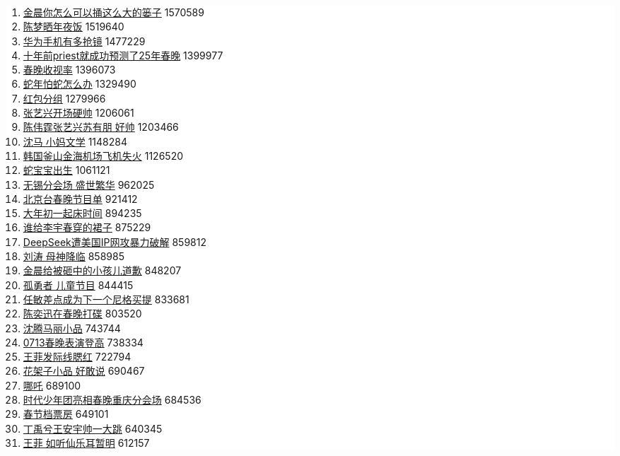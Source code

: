 1. [金晨你怎么可以捅这么大的篓子](https://s.weibo.com/weibo?q=%E9%87%91%E6%99%A8%E4%BD%A0%E6%80%8E%E4%B9%88%E5%8F%AF%E4%BB%A5%E6%8D%85%E8%BF%99%E4%B9%88%E5%A4%A7%E7%9A%84%E7%AF%93%E5%AD%90&t=31&band_rank=2&Refer=top) 1570589
1. [陈梦晒年夜饭](https://s.weibo.com/weibo?q=%E9%99%88%E6%A2%A6%E6%99%92%E5%B9%B4%E5%A4%9C%E9%A5%AD&t=31&band_rank=18&Refer=top) 1519640
1. [华为手机有多抢镜](https://s.weibo.com/weibo?q=%23%E5%8D%8E%E4%B8%BA%E6%89%8B%E6%9C%BA%E6%9C%89%E5%A4%9A%E6%8A%A2%E9%95%9C%23&t=31&band_rank=19&Refer=top) 1477229
1. [十年前priest就成功预测了25年春晚](https://s.weibo.com/weibo?q=%23%E5%8D%81%E5%B9%B4%E5%89%8Dpriest%E5%B0%B1%E6%88%90%E5%8A%9F%E9%A2%84%E6%B5%8B%E4%BA%8625%E5%B9%B4%E6%98%A5%E6%99%9A%23&t=31&band_rank=1&Refer=top) 1399977
1. [春晚收视率](https://s.weibo.com/weibo?q=%E6%98%A5%E6%99%9A%E6%94%B6%E8%A7%86%E7%8E%87&t=31&band_rank=21&Refer=top) 1396073
1. [蛇年怕蛇怎么办](https://s.weibo.com/weibo?q=%23%E8%9B%87%E5%B9%B4%E6%80%95%E8%9B%87%E6%80%8E%E4%B9%88%E5%8A%9E%23&t=31&band_rank=16&Refer=top) 1329490
1. [红包分组](https://s.weibo.com/weibo?q=%E7%BA%A2%E5%8C%85%E5%88%86%E7%BB%84&t=31&band_rank=12&Refer=top) 1279966
1. [张艺兴开场硬帅](https://s.weibo.com/weibo?q=%23%E5%BC%A0%E8%89%BA%E5%85%B4%E5%BC%80%E5%9C%BA%E7%A1%AC%E5%B8%85%23&t=31&band_rank=21&Refer=top) 1206061
1. [陈伟霆张艺兴苏有朋 好帅](https://s.weibo.com/weibo?q=%E9%99%88%E4%BC%9F%E9%9C%86%E5%BC%A0%E8%89%BA%E5%85%B4%E8%8B%8F%E6%9C%89%E6%9C%8B%20%E5%A5%BD%E5%B8%85&t=31&band_rank=13&Refer=top) 1203466
1. [沈马 小妈文学](https://s.weibo.com/weibo?q=%E6%B2%88%E9%A9%AC%20%E5%B0%8F%E5%A6%88%E6%96%87%E5%AD%A6&t=31&band_rank=22&Refer=top) 1148284
1. [韩国釜山金海机场飞机失火](https://s.weibo.com/weibo?q=%23%E9%9F%A9%E5%9B%BD%E9%87%9C%E5%B1%B1%E9%87%91%E6%B5%B7%E6%9C%BA%E5%9C%BA%E9%A3%9E%E6%9C%BA%E5%A4%B1%E7%81%AB%23&t=31&band_rank=23&Refer=top) 1126520
1. [蛇宝宝出生](https://s.weibo.com/weibo?q=%23%E8%9B%87%E5%AE%9D%E5%AE%9D%E5%87%BA%E7%94%9F%23&t=31&band_rank=2&Refer=top) 1061121
1. [无锡分会场 盛世繁华](https://s.weibo.com/weibo?q=%E6%97%A0%E9%94%A1%E5%88%86%E4%BC%9A%E5%9C%BA%20%E7%9B%9B%E4%B8%96%E7%B9%81%E5%8D%8E&t=31&band_rank=24&Refer=top) 962025
1. [北京台春晚节目单](https://s.weibo.com/weibo?q=%23%E5%8C%97%E4%BA%AC%E5%8F%B0%E6%98%A5%E6%99%9A%E8%8A%82%E7%9B%AE%E5%8D%95%23&t=31&band_rank=3&Refer=top) 921412
1. [大年初一起床时间](https://s.weibo.com/weibo?q=%23%E5%A4%A7%E5%B9%B4%E5%88%9D%E4%B8%80%E8%B5%B7%E5%BA%8A%E6%97%B6%E9%97%B4%23&t=31&band_rank=6&Refer=top) 894235
1. [谁给李宇春穿的裙子](https://s.weibo.com/weibo?q=%E8%B0%81%E7%BB%99%E6%9D%8E%E5%AE%87%E6%98%A5%E7%A9%BF%E7%9A%84%E8%A3%99%E5%AD%90&t=31&band_rank=2&Refer=top) 875229
1. [DeepSeek遭美国IP网攻暴力破解](https://s.weibo.com/weibo?q=%23DeepSeek%E9%81%AD%E7%BE%8E%E5%9B%BDIP%E7%BD%91%E6%94%BB%E6%9A%B4%E5%8A%9B%E7%A0%B4%E8%A7%A3%23&t=31&band_rank=7&Refer=top) 859812
1. [刘涛 母神降临](https://s.weibo.com/weibo?q=%E5%88%98%E6%B6%9B%20%E6%AF%8D%E7%A5%9E%E9%99%8D%E4%B8%B4&t=31&band_rank=25&Refer=top) 858985
1. [金晨给被砸中的小孩儿道歉](https://s.weibo.com/weibo?q=%23%E9%87%91%E6%99%A8%E7%BB%99%E8%A2%AB%E7%A0%B8%E4%B8%AD%E7%9A%84%E5%B0%8F%E5%AD%A9%E5%84%BF%E9%81%93%E6%AD%89%23&t=31&band_rank=5&Refer=top) 848207
1. [孤勇者 儿童节目](https://s.weibo.com/weibo?q=%E5%AD%A4%E5%8B%87%E8%80%85%20%E5%84%BF%E7%AB%A5%E8%8A%82%E7%9B%AE&t=31&band_rank=26&Refer=top) 844415
1. [任敏差点成为下一个尼格买提](https://s.weibo.com/weibo?q=%E4%BB%BB%E6%95%8F%E5%B7%AE%E7%82%B9%E6%88%90%E4%B8%BA%E4%B8%8B%E4%B8%80%E4%B8%AA%E5%B0%BC%E6%A0%BC%E4%B9%B0%E6%8F%90&t=31&band_rank=7&Refer=top) 833681
1. [陈奕迅在春晚打碟](https://s.weibo.com/weibo?q=%E9%99%88%E5%A5%95%E8%BF%85%E5%9C%A8%E6%98%A5%E6%99%9A%E6%89%93%E7%A2%9F&t=31&band_rank=27&Refer=top) 803520
1. [沈腾马丽小品](https://s.weibo.com/weibo?q=%E6%B2%88%E8%85%BE%E9%A9%AC%E4%B8%BD%E5%B0%8F%E5%93%81&t=31&band_rank=4&Refer=top) 743744
1. [0713春晚表演登高](https://s.weibo.com/weibo?q=%230713%E6%98%A5%E6%99%9A%E8%A1%A8%E6%BC%94%E7%99%BB%E9%AB%98%23&t=31&band_rank=15&Refer=top) 738334
1. [王菲发际线腮红](https://s.weibo.com/weibo?q=%23%E7%8E%8B%E8%8F%B2%E5%8F%91%E9%99%85%E7%BA%BF%E8%85%AE%E7%BA%A2%23&t=31&band_rank=4&Refer=top) 722794
1. [花架子小品 好敢说](https://s.weibo.com/weibo?q=%E8%8A%B1%E6%9E%B6%E5%AD%90%E5%B0%8F%E5%93%81%20%E5%A5%BD%E6%95%A2%E8%AF%B4&t=31&band_rank=28&Refer=top) 690467
1. [哪吒](https://s.weibo.com/weibo?q=%E5%93%AA%E5%90%92&t=31&band_rank=8&Refer=top) 689100
1. [时代少年团亮相春晚重庆分会场](https://s.weibo.com/weibo?q=%23%E6%97%B6%E4%BB%A3%E5%B0%91%E5%B9%B4%E5%9B%A2%E4%BA%AE%E7%9B%B8%E6%98%A5%E6%99%9A%E9%87%8D%E5%BA%86%E5%88%86%E4%BC%9A%E5%9C%BA%23&t=31&band_rank=16&Refer=top) 684536
1. [春节档票房](https://s.weibo.com/weibo?q=%E6%98%A5%E8%8A%82%E6%A1%A3%E7%A5%A8%E6%88%BF&t=31&band_rank=9&Refer=top) 649101
1. [丁禹兮王安宇帅一大跳](https://s.weibo.com/weibo?q=%E4%B8%81%E7%A6%B9%E5%85%AE%E7%8E%8B%E5%AE%89%E5%AE%87%E5%B8%85%E4%B8%80%E5%A4%A7%E8%B7%B3&t=31&band_rank=5&Refer=top) 640345
1. [王菲 如听仙乐耳暂明](https://s.weibo.com/weibo?q=%E7%8E%8B%E8%8F%B2%20%E5%A6%82%E5%90%AC%E4%BB%99%E4%B9%90%E8%80%B3%E6%9A%82%E6%98%8E&t=31&band_rank=29&Refer=top) 612157